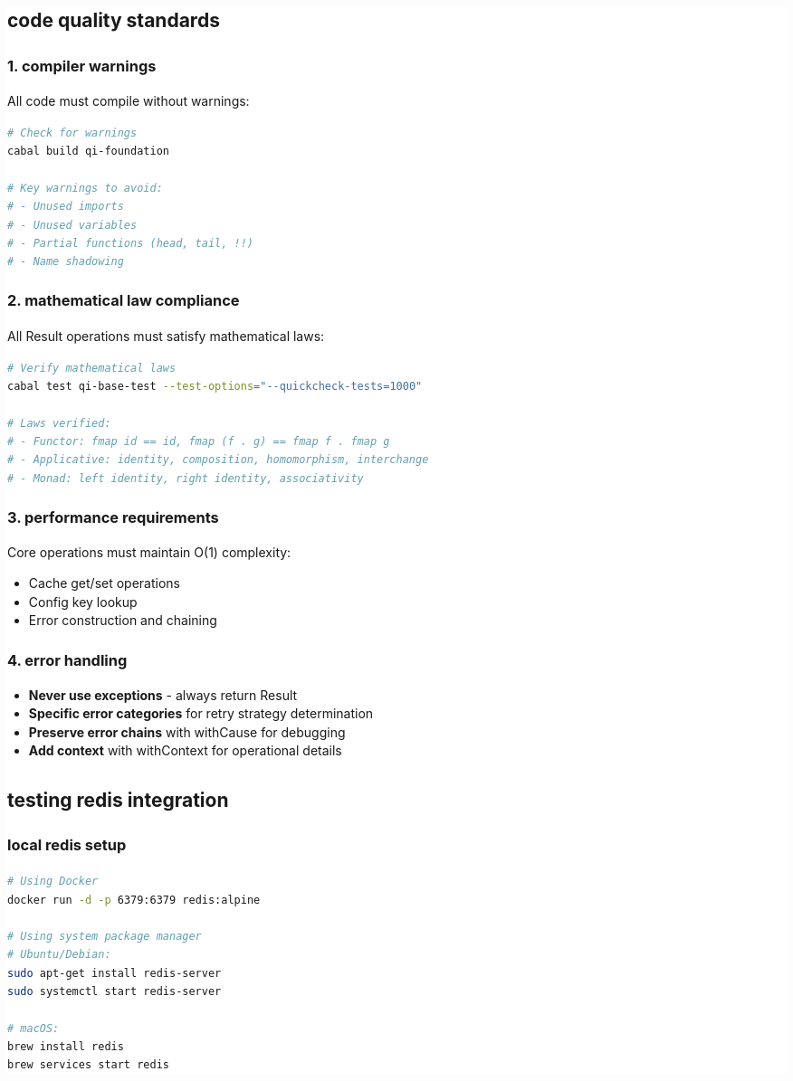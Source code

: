 ## code quality standards

### 1. compiler warnings
All code must compile without warnings:
```bash
# Check for warnings
cabal build qi-foundation

# Key warnings to avoid:
# - Unused imports
# - Unused variables  
# - Partial functions (head, tail, !!)
# - Name shadowing
```

### 2. mathematical law compliance
All Result<T> operations must satisfy mathematical laws:
```bash
# Verify mathematical laws
cabal test qi-base-test --test-options="--quickcheck-tests=1000"

# Laws verified:
# - Functor: fmap id == id, fmap (f . g) == fmap f . fmap g
# - Applicative: identity, composition, homomorphism, interchange
# - Monad: left identity, right identity, associativity
```

### 3. performance requirements
Core operations must maintain O(1) complexity:
- Cache get/set operations
- Config key lookup
- Error construction and chaining

### 4. error handling
- **Never use exceptions** - always return Result<T>
- **Specific error categories** for retry strategy determination
- **Preserve error chains** with withCause for debugging
- **Add context** with withContext for operational details

## testing redis integration

### local redis setup
```bash
# Using Docker
docker run -d -p 6379:6379 redis:alpine

# Using system package manager
# Ubuntu/Debian:
sudo apt-get install redis-server
sudo systemctl start redis-server

# macOS:
brew install redis
brew services start redis
```
